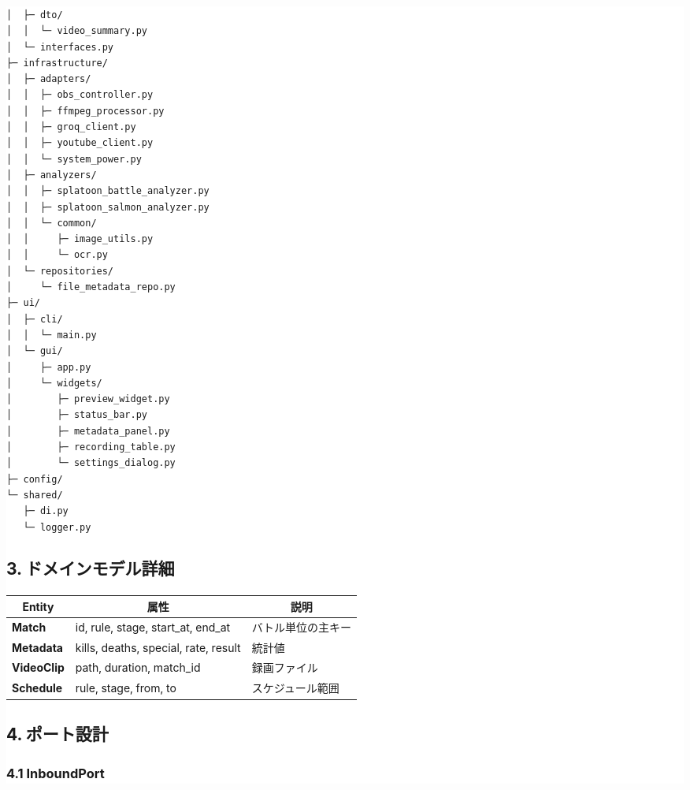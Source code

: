```
│  ├─ dto/
│  │  └─ video_summary.py
│  └─ interfaces.py
├─ infrastructure/
│  ├─ adapters/
│  │  ├─ obs_controller.py
│  │  ├─ ffmpeg_processor.py
│  │  ├─ groq_client.py
│  │  ├─ youtube_client.py
│  │  └─ system_power.py
│  ├─ analyzers/
│  │  ├─ splatoon_battle_analyzer.py
│  │  ├─ splatoon_salmon_analyzer.py
│  │  └─ common/
│  │     ├─ image_utils.py
│  │     └─ ocr.py
│  └─ repositories/
│     └─ file_metadata_repo.py
├─ ui/
│  ├─ cli/
│  │  └─ main.py
│  └─ gui/
│     ├─ app.py
│     └─ widgets/
│        ├─ preview_widget.py
│        ├─ status_bar.py
│        ├─ metadata_panel.py
│        ├─ recording_table.py
│        └─ settings_dialog.py
├─ config/
└─ shared/
   ├─ di.py
   └─ logger.py
```

## 3. ドメインモデル詳細

| Entity        | 属性                                 | 説明               |
| ------------- | ------------------------------------ | ------------------ |
| **Match**     | id, rule, stage, start_at, end_at    | バトル単位の主キー |
| **Metadata**  | kills, deaths, special, rate, result | 統計値             |
| **VideoClip** | path, duration, match_id             | 録画ファイル       |
| **Schedule**  | rule, stage, from, to                | スケジュール範囲   |

## 4. ポート設計

### 4.1 InboundPort
